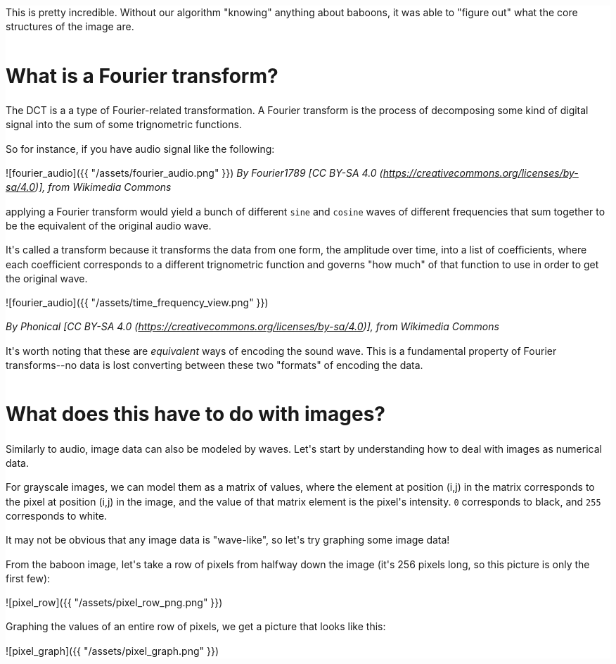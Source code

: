 This is pretty incredible. Without our algorithm "knowing" anything
about baboons, it was able to "figure out" what the core
structures of the image are.

# What is a Fourier transform?

The DCT is a a type of Fourier-related transformation. A Fourier transform is the process
of decomposing some kind of digital signal into the sum of some trignometric functions.

So for instance, if you have audio signal like the following:

![fourier_audio]({{ "/assets/fourier_audio.png"  }})
*By Fourier1789 [CC BY-SA 4.0 (https://creativecommons.org/licenses/by-sa/4.0)], from Wikimedia Commons*

applying a Fourier transform would yield a bunch of different `sine` and `cosine`
waves of different frequencies that sum together to be the equivalent of the
original audio wave.

It's called a transform because it transforms the data from one form, the amplitude over time,
into a list of coefficients, where each coefficient corresponds to a different trignometric
function and governs "how much" of that function to use in order to get the original wave.

![fourier_audio]({{ "/assets/time_frequency_view.png"  }})

*By Phonical [CC BY-SA 4.0 (https://creativecommons.org/licenses/by-sa/4.0)], from Wikimedia Commons*

It's worth noting that these are *equivalent* ways of encoding the sound wave. This is a fundamental
property of Fourier transforms--no data is lost converting between these two "formats" of
encoding the data.

# What does this have to do with images?

Similarly to audio, image data can also be modeled by waves. Let's start by understanding how to deal with images as numerical data.

For grayscale images, we can model them as a matrix of values, where the element at position
(i,j) in the matrix corresponds to the pixel at position (i,j) in the image, and the value of
that matrix element is the pixel's intensity. `0` corresponds to black, and `255` corresponds to white.

It may not be obvious that any image data is "wave-like", so let's try graphing some image data!

From the baboon image, let's take a row of pixels from halfway down the image (it's 256 pixels long, so this picture is only the first few):

![pixel_row]({{ "/assets/pixel_row_png.png"  }})

Graphing the values of an entire row of pixels, we get a picture that looks like this:

![pixel_graph]({{ "/assets/pixel_graph.png"  }})
